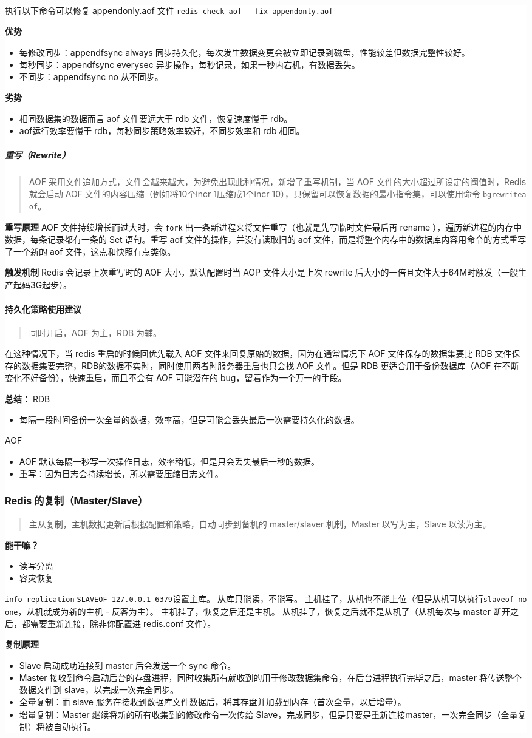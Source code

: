 执行以下命令可以修复 appendonly.aof 文件
`redis-check-aof --fix appendonly.aof`

**优势**
- 每修改同步：appendfsync always 同步持久化，每次发生数据变更会被立即记录到磁盘，性能较差但数据完整性较好。
- 每秒同步：appendfsync everysec 异步操作，每秒记录，如果一秒内宕机，有数据丢失。
- 不同步：appendfsync no 从不同步。

**劣势**
- 相同数据集的数据而言 aof 文件要远大于 rdb 文件，恢复速度慢于 rdb。
- aof运行效率要慢于 rdb，每秒同步策略效率较好，不同步效率和 rdb 相同。

##### 重写（Rewrite）
> AOF 采用文件追加方式，文件会越来越大，为避免出现此种情况，新增了重写机制，当 AOF 文件的大小超过所设定的阈值时，Redis 就会启动 AOF 文件的内容压缩（例如将10个incr 1压缩成1个incr 10），只保留可以恢复数据的最小指令集，可以使用命令 `bgrewriteaof`。

**重写原理**
AOF 文件持续增长而过大时，会 `fork` 出一条新进程来将文件重写（也就是先写临时文件最后再 rename ），遍历新进程的内存中数据，每条记录都有一条的 Set 语句。重写 aof 文件的操作，并没有读取旧的 aof 文件，而是将整个内存中的数据库内容用命令的方式重写了一个新的 aof 文件，这点和快照有点类似。

**触发机制**
Redis 会记录上次重写时的 AOF 大小，默认配置时当 AOP 文件大小是上次 rewrite 后大小的一倍且文件大于64M时触发（一般生产起码3G起步）。

#### 持久化策略使用建议
> 同时开启，AOF 为主，RDB 为辅。

在这种情况下，当 redis 重启的时候回优先载入 AOF 文件来回复原始的数据，因为在通常情况下 AOF 文件保存的数据集要比 RDB 文件保存的数据集要完整，RDB的数据不实时，同时使用两者时服务器重启也只会找 AOF 文件。但是 RDB 更适合用于备份数据库（AOF 在不断变化不好备份），快速重启，而且不会有 AOF 可能潜在的 bug，留着作为一个万一的手段。


**总结：**
RDB
- 每隔一段时间备份一次全量的数据，效率高，但是可能会丢失最后一次需要持久化的数据。

AOF
- AOF 默认每隔一秒写一次操作日志，效率稍低，但是只会丢失最后一秒的数据。
- 重写：因为日志会持续增长，所以需要压缩日志文件。

### Redis 的复制（Master/Slave）
> 主从复制，主机数据更新后根据配置和策略，自动同步到备机的 master/slaver 机制，Master 以写为主，Slave 以读为主。

**能干嘛？**
- 读写分离
- 容灾恢复

`info replication`
`SLAVEOF 127.0.0.1 6379`设置主库。
从库只能读，不能写。
主机挂了，从机也不能上位（但是从机可以执行`slaveof no one`，从机就成为新的主机 - 反客为主）。
主机挂了，恢复之后还是主机。
从机挂了，恢复之后就不是从机了（从机每次与 master 断开之后，都需要重新连接，除非你配置进 redis.conf 文件）。

**复制原理**
- Slave 启动成功连接到 master 后会发送一个 sync 命令。
- Master 接收到命令启动后台的存盘进程，同时收集所有就收到的用于修改数据集命令，在后台进程执行完毕之后，master 将传送整个数据文件到 slave，以完成一次完全同步。
- 全量复制：而 slave 服务在接收到数据库文件数据后，将其存盘并加载到内存（首次全量，以后增量）。
- 增量复制：Master 继续将新的所有收集到的修改命令一次传给 Slave，完成同步，但是只要是重新连接master，一次完全同步（全量复制）将被自动执行。
